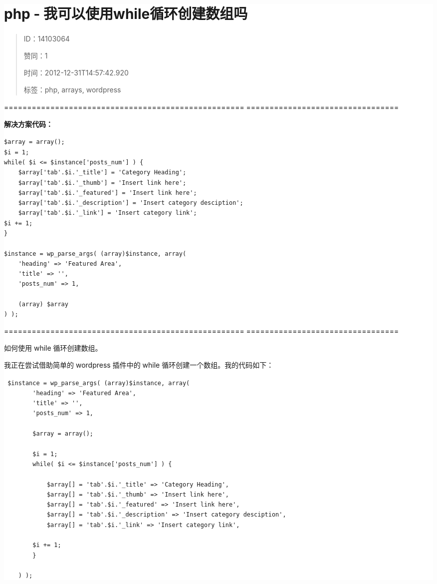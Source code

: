 # php - 我可以使用while循环创建数组吗

> ID：14103064
> 
> 赞同：1
> 
> 时间：2012-12-31T14:57:42.920
> 
> 标签：php, arrays, wordpress

==================================================== =================================

**解决方案代码：**

```
$array = array();
$i = 1;
while( $i <= $instance['posts_num'] ) {
    $array['tab'.$i.'_title'] = 'Category Heading';
    $array['tab'.$i.'_thumb'] = 'Insert link here';
    $array['tab'.$i.'_featured'] = 'Insert link here';
    $array['tab'.$i.'_description'] = 'Insert category desciption';
    $array['tab'.$i.'_link'] = 'Insert category link';          
$i += 1;
}   

$instance = wp_parse_args( (array)$instance, array(
    'heading' => 'Featured Area', 
    'title' => '',
    'posts_num' => 1,

    (array) $array
) ); 
```

==================================================== =================================

如何使用 while 循环创建数组。

我正在尝试借助简单的 wordpress 插件中的 while 循环创建一个数组。我的代码如下：

```
 $instance = wp_parse_args( (array)$instance, array(
        'heading' => 'Featured Area', 
        'title' => '',
        'posts_num' => 1,

        $array = array();

        $i = 1;
        while( $i <= $instance['posts_num'] ) {

            $array[] = 'tab'.$i.'_title' => 'Category Heading',
            $array[] = 'tab'.$i.'_thumb' => 'Insert link here',
            $array[] = 'tab'.$i.'_featured' => 'Insert link here',
            $array[] = 'tab'.$i.'_description' => 'Insert category desciption',
            $array[] = 'tab'.$i.'_link' => 'Insert category link',

        $i += 1;
        }

    ) ); 
```
